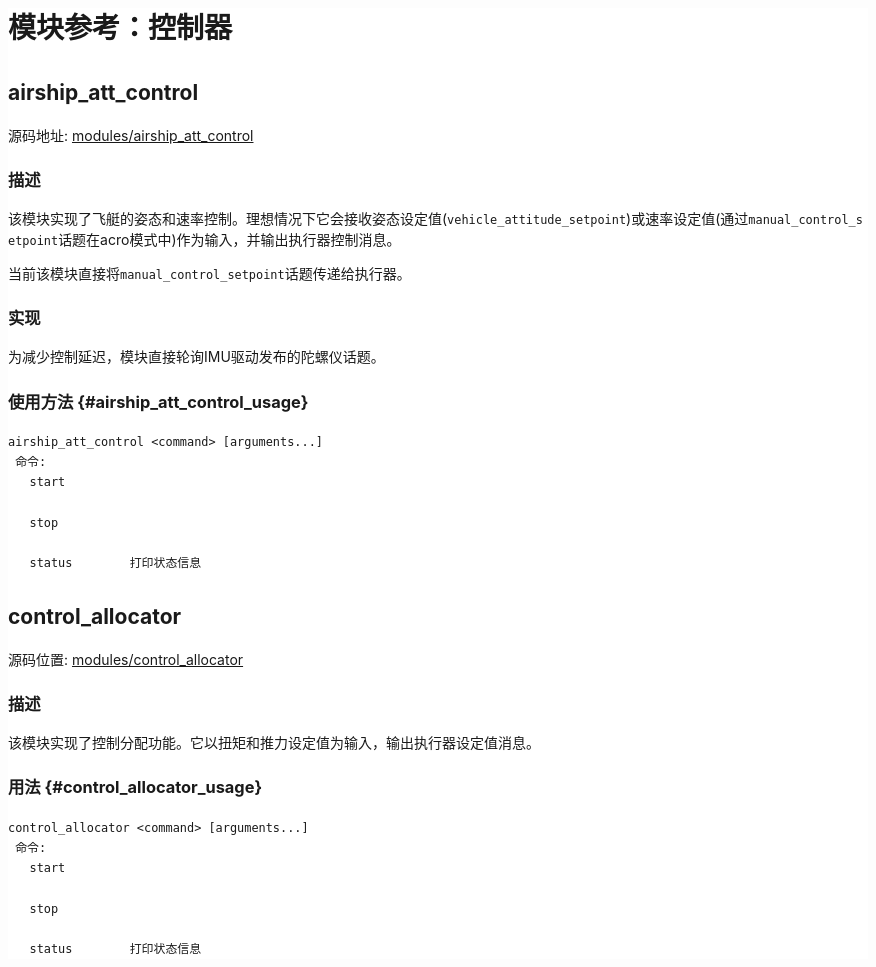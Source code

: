 # 模块参考：控制器

## airship_att_control

源码地址: [modules/airship_att_control](https://github.com/PX4/PX4-Autopilot/tree/main/src/modules/airship_att_control)


### 描述
该模块实现了飞艇的姿态和速率控制。理想情况下它会接收姿态设定值(`vehicle_attitude_setpoint`)或速率设定值(通过`manual_control_setpoint`话题在acro模式中)作为输入，并输出执行器控制消息。

当前该模块直接将`manual_control_setpoint`话题传递给执行器。


### 实现
为减少控制延迟，模块直接轮询IMU驱动发布的陀螺仪话题。


### 使用方法 {#airship_att_control_usage}

```
airship_att_control <command> [arguments...]
 命令:
   start

   stop

   status        打印状态信息
```

## control_allocator

源码位置: [modules/control_allocator](https://github.com/PX4/PX4-Autopilot/tree/main/src/modules/control_allocator)


### 描述
该模块实现了控制分配功能。它以扭矩和推力设定值为输入，输出执行器设定值消息。

### 用法 {#control_allocator_usage}

```
control_allocator <command> [arguments...]
 命令:
   start

   stop

   status        打印状态信息
```
